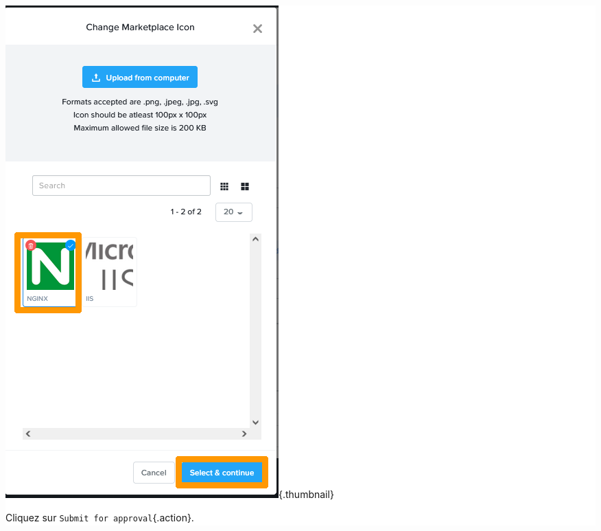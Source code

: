 ![06 publish Windows Application 07](images/06-publish-linux-application07.png){.thumbnail}

Cliquez sur `Submit for approval`{.action}.

